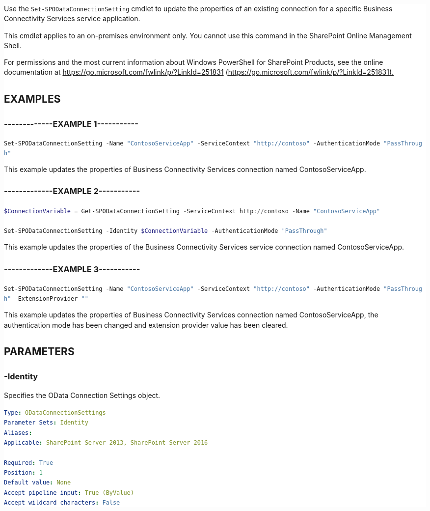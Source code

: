 Use the `Set-SPODataConnectionSetting` cmdlet to update the properties of an existing connection for a specific Business Connectivity Services service application.

This cmdlet applies to an on-premises environment only.
You cannot use this command in the SharePoint Online Management Shell.

For permissions and the most current information about Windows PowerShell for SharePoint Products, see the online documentation at <https://go.microsoft.com/fwlink/p/?LinkId=251831> (<https://go.microsoft.com/fwlink/p/?LinkId=251831).>

## EXAMPLES

### -------------EXAMPLE 1-----------

```powershell
Set-SPODataConnectionSetting -Name "ContosoServiceApp" -ServiceContext "http://contoso" -AuthenticationMode "PassThrough"
```

This example updates the properties of Business Connectivity Services connection named ContosoServiceApp.

### -------------EXAMPLE 2-----------

```powershell
$ConnectionVariable = Get-SPODataConnectionSetting -ServiceContext http://contoso -Name "ContosoServiceApp"

Set-SPODataConnectionSetting -Identity $ConnectionVariable -AuthenticationMode "PassThrough"
```

This example updates the properties of the Business Connectivity Services service connection named ContosoServiceApp.

### -------------EXAMPLE 3-----------

```powershell
Set-SPODataConnectionSetting -Name "ContosoServiceApp" -ServiceContext "http://contoso" -AuthenticationMode "PassThrough" -ExtensionProvider ""
```

This example updates the properties of Business Connectivity Services connection named ContosoServiceApp, the authentication mode has been changed and extension provider value has been cleared.

## PARAMETERS

### -Identity

Specifies the OData Connection Settings object.

```yaml
Type: ODataConnectionSettings
Parameter Sets: Identity
Aliases:
Applicable: SharePoint Server 2013, SharePoint Server 2016

Required: True
Position: 1
Default value: None
Accept pipeline input: True (ByValue)
Accept wildcard characters: False
```
